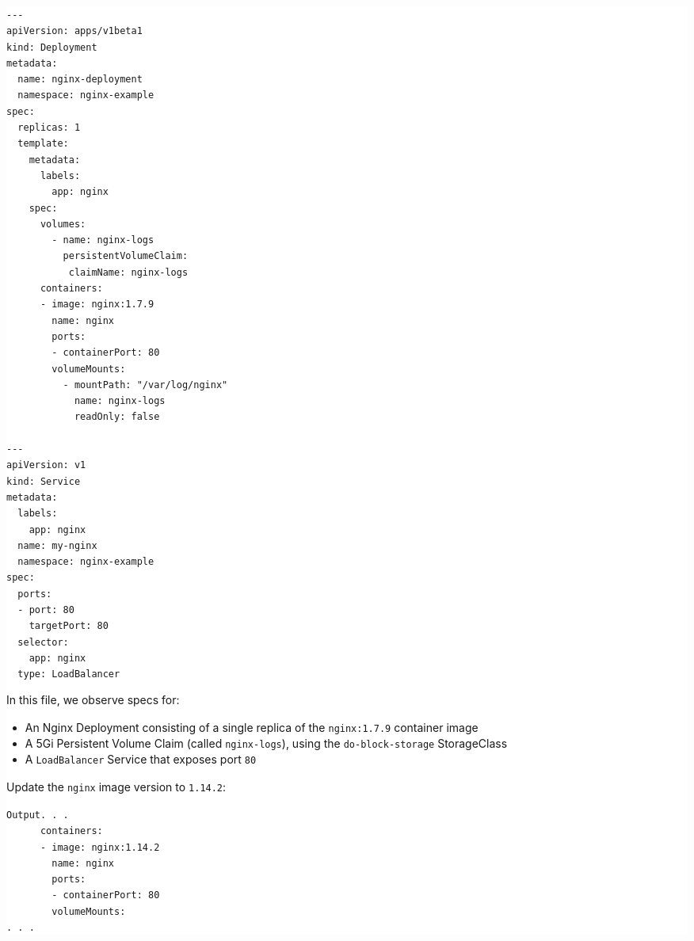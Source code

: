    ---
    apiVersion: apps/v1beta1
    kind: Deployment
    metadata:
      name: nginx-deployment
      namespace: nginx-example
    spec:
      replicas: 1
      template:
        metadata:
          labels:
            app: nginx
        spec:
          volumes:
            - name: nginx-logs
              persistentVolumeClaim:
               claimName: nginx-logs
          containers:
          - image: nginx:1.7.9
            name: nginx
            ports:
            - containerPort: 80
            volumeMounts:
              - mountPath: "/var/log/nginx"
                name: nginx-logs
                readOnly: false
    
    ---
    apiVersion: v1
    kind: Service
    metadata:
      labels:
        app: nginx
      name: my-nginx
      namespace: nginx-example
    spec:
      ports:
      - port: 80
        targetPort: 80
      selector:
        app: nginx
      type: LoadBalancer

In this file, we observe specs for:

- An Nginx Deployment consisting of a single replica of the `nginx:1.7.9` container image
- A 5Gi Persistent Volume Claim (called `nginx-logs`), using the `do-block-storage` StorageClass
- A `LoadBalancer` Service that exposes port `80`

Update the `nginx` image version to `1.14.2`:

    Output. . .
          containers:
          - image: nginx:1.14.2
            name: nginx
            ports:
            - containerPort: 80
            volumeMounts:
    . . .
